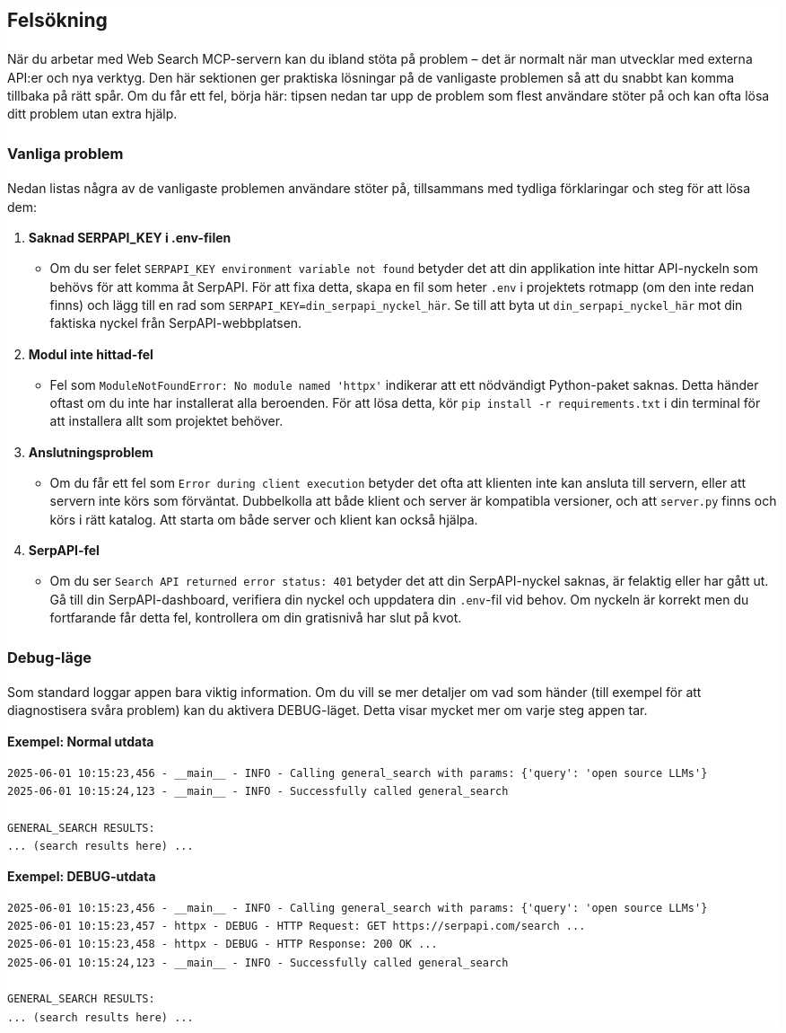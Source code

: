 ## Felsökning

När du arbetar med Web Search MCP-servern kan du ibland stöta på problem – det är normalt när man utvecklar med externa API:er och nya verktyg. Den här sektionen ger praktiska lösningar på de vanligaste problemen så att du snabbt kan komma tillbaka på rätt spår. Om du får ett fel, börja här: tipsen nedan tar upp de problem som flest användare stöter på och kan ofta lösa ditt problem utan extra hjälp.

### Vanliga problem

Nedan listas några av de vanligaste problemen användare stöter på, tillsammans med tydliga förklaringar och steg för att lösa dem:

1. **Saknad SERPAPI_KEY i .env-filen**
   - Om du ser felet `SERPAPI_KEY environment variable not found` betyder det att din applikation inte hittar API-nyckeln som behövs för att komma åt SerpAPI. För att fixa detta, skapa en fil som heter `.env` i projektets rotmapp (om den inte redan finns) och lägg till en rad som `SERPAPI_KEY=din_serpapi_nyckel_här`. Se till att byta ut `din_serpapi_nyckel_här` mot din faktiska nyckel från SerpAPI-webbplatsen.

2. **Modul inte hittad-fel**
   - Fel som `ModuleNotFoundError: No module named 'httpx'` indikerar att ett nödvändigt Python-paket saknas. Detta händer oftast om du inte har installerat alla beroenden. För att lösa detta, kör `pip install -r requirements.txt` i din terminal för att installera allt som projektet behöver.

3. **Anslutningsproblem**
   - Om du får ett fel som `Error during client execution` betyder det ofta att klienten inte kan ansluta till servern, eller att servern inte körs som förväntat. Dubbelkolla att både klient och server är kompatibla versioner, och att `server.py` finns och körs i rätt katalog. Att starta om både server och klient kan också hjälpa.

4. **SerpAPI-fel**
   - Om du ser `Search API returned error status: 401` betyder det att din SerpAPI-nyckel saknas, är felaktig eller har gått ut. Gå till din SerpAPI-dashboard, verifiera din nyckel och uppdatera din `.env`-fil vid behov. Om nyckeln är korrekt men du fortfarande får detta fel, kontrollera om din gratisnivå har slut på kvot.

### Debug-läge

Som standard loggar appen bara viktig information. Om du vill se mer detaljer om vad som händer (till exempel för att diagnostisera svåra problem) kan du aktivera DEBUG-läget. Detta visar mycket mer om varje steg appen tar.

**Exempel: Normal utdata**
```plaintext
2025-06-01 10:15:23,456 - __main__ - INFO - Calling general_search with params: {'query': 'open source LLMs'}
2025-06-01 10:15:24,123 - __main__ - INFO - Successfully called general_search

GENERAL_SEARCH RESULTS:
... (search results here) ...
```

**Exempel: DEBUG-utdata**
```plaintext
2025-06-01 10:15:23,456 - __main__ - INFO - Calling general_search with params: {'query': 'open source LLMs'}
2025-06-01 10:15:23,457 - httpx - DEBUG - HTTP Request: GET https://serpapi.com/search ...
2025-06-01 10:15:23,458 - httpx - DEBUG - HTTP Response: 200 OK ...
2025-06-01 10:15:24,123 - __main__ - INFO - Successfully called general_search

GENERAL_SEARCH RESULTS:
... (search results here) ...
```
